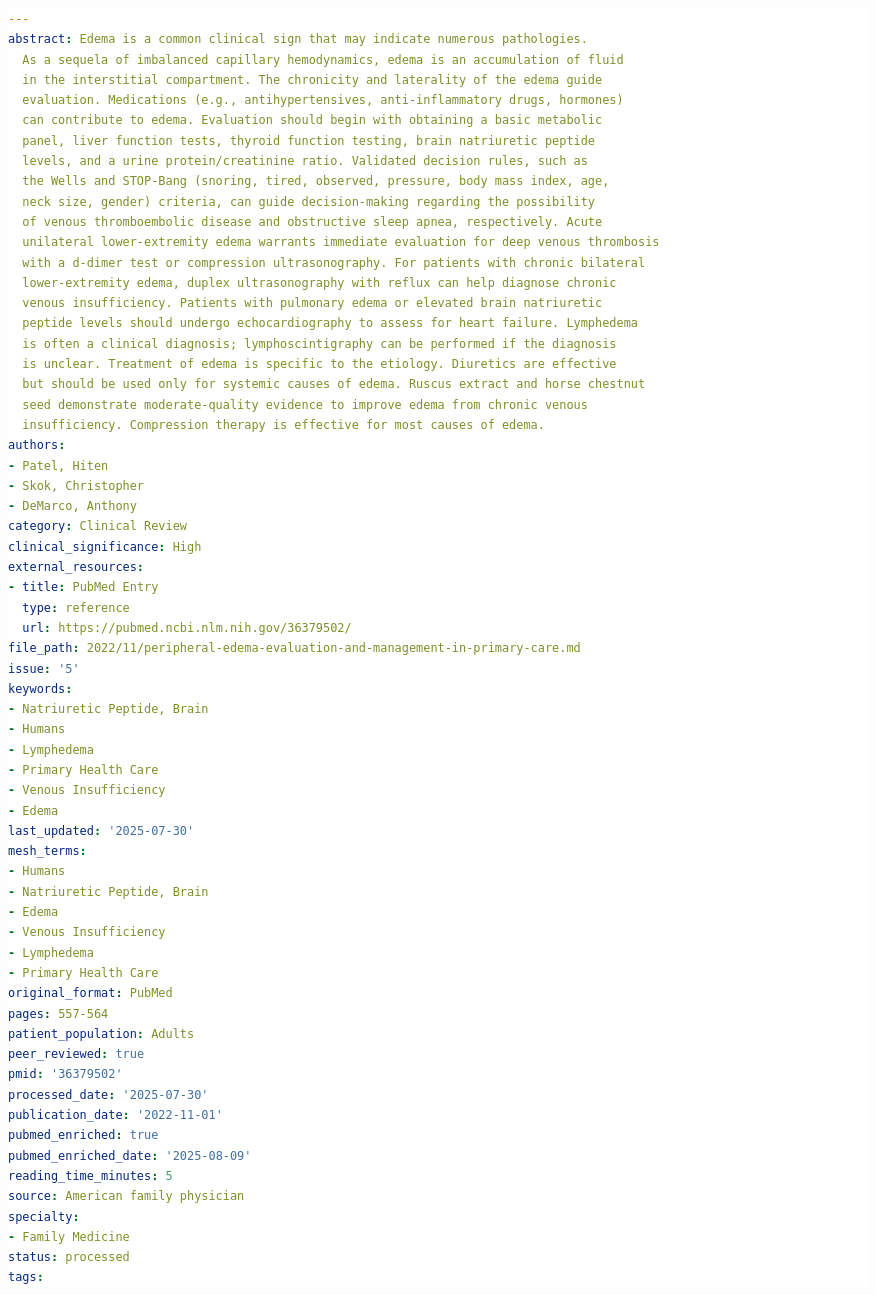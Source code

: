 ```yaml
---
abstract: Edema is a common clinical sign that may indicate numerous pathologies.
  As a sequela of imbalanced capillary hemodynamics, edema is an accumulation of fluid
  in the interstitial compartment. The chronicity and laterality of the edema guide
  evaluation. Medications (e.g., antihypertensives, anti-inflammatory drugs, hormones)
  can contribute to edema. Evaluation should begin with obtaining a basic metabolic
  panel, liver function tests, thyroid function testing, brain natriuretic peptide
  levels, and a urine protein/creatinine ratio. Validated decision rules, such as
  the Wells and STOP-Bang (snoring, tired, observed, pressure, body mass index, age,
  neck size, gender) criteria, can guide decision-making regarding the possibility
  of venous thromboembolic disease and obstructive sleep apnea, respectively. Acute
  unilateral lower-extremity edema warrants immediate evaluation for deep venous thrombosis
  with a d-dimer test or compression ultrasonography. For patients with chronic bilateral
  lower-extremity edema, duplex ultrasonography with reflux can help diagnose chronic
  venous insufficiency. Patients with pulmonary edema or elevated brain natriuretic
  peptide levels should undergo echocardiography to assess for heart failure. Lymphedema
  is often a clinical diagnosis; lymphoscintigraphy can be performed if the diagnosis
  is unclear. Treatment of edema is specific to the etiology. Diuretics are effective
  but should be used only for systemic causes of edema. Ruscus extract and horse chestnut
  seed demonstrate moderate-quality evidence to improve edema from chronic venous
  insufficiency. Compression therapy is effective for most causes of edema.
authors:
- Patel, Hiten
- Skok, Christopher
- DeMarco, Anthony
category: Clinical Review
clinical_significance: High
external_resources:
- title: PubMed Entry
  type: reference
  url: https://pubmed.ncbi.nlm.nih.gov/36379502/
file_path: 2022/11/peripheral-edema-evaluation-and-management-in-primary-care.md
issue: '5'
keywords:
- Natriuretic Peptide, Brain
- Humans
- Lymphedema
- Primary Health Care
- Venous Insufficiency
- Edema
last_updated: '2025-07-30'
mesh_terms:
- Humans
- Natriuretic Peptide, Brain
- Edema
- Venous Insufficiency
- Lymphedema
- Primary Health Care
original_format: PubMed
pages: 557-564
patient_population: Adults
peer_reviewed: true
pmid: '36379502'
processed_date: '2025-07-30'
publication_date: '2022-11-01'
pubmed_enriched: true
pubmed_enriched_date: '2025-08-09'
reading_time_minutes: 5
source: American family physician
specialty:
- Family Medicine
status: processed
tags:
```
